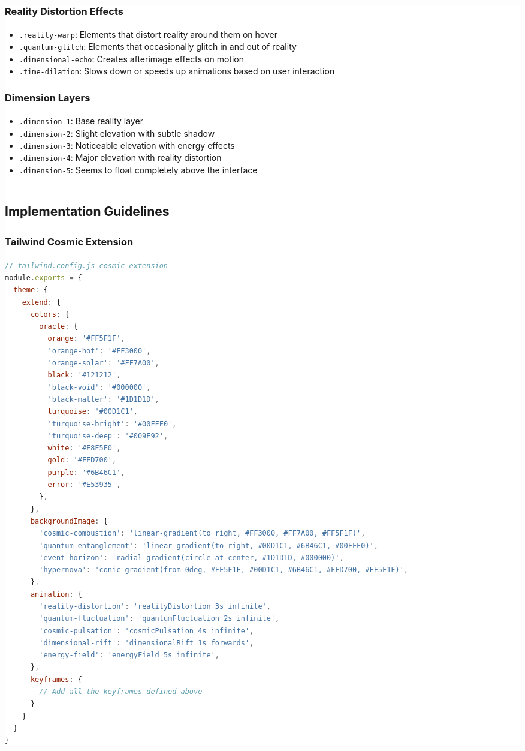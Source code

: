### Reality Distortion Effects

- `.reality-warp`: Elements that distort reality around them on hover
- `.quantum-glitch`: Elements that occasionally glitch in and out of reality
- `.dimensional-echo`: Creates afterimage effects on motion
- `.time-dilation`: Slows down or speeds up animations based on user interaction

### Dimension Layers

- `.dimension-1`: Base reality layer
- `.dimension-2`: Slight elevation with subtle shadow
- `.dimension-3`: Noticeable elevation with energy effects
- `.dimension-4`: Major elevation with reality distortion
- `.dimension-5`: Seems to float completely above the interface

---

## Implementation Guidelines

### Tailwind Cosmic Extension

```js
// tailwind.config.js cosmic extension
module.exports = {
  theme: {
    extend: {
      colors: {
        oracle: {
          orange: '#FF5F1F',
          'orange-hot': '#FF3000',
          'orange-solar': '#FF7A00',
          black: '#121212',
          'black-void': '#000000', 
          'black-matter': '#1D1D1D',
          turquoise: '#00D1C1',
          'turquoise-bright': '#00FFF0',
          'turquoise-deep': '#009E92',
          white: '#F8F5F0',
          gold: '#FFD700',
          purple: '#6B46C1',
          error: '#E53935',
        },
      },
      backgroundImage: {
        'cosmic-combustion': 'linear-gradient(to right, #FF3000, #FF7A00, #FF5F1F)',
        'quantum-entanglement': 'linear-gradient(to right, #00D1C1, #6B46C1, #00FFF0)',
        'event-horizon': 'radial-gradient(circle at center, #1D1D1D, #000000)',
        'hypernova': 'conic-gradient(from 0deg, #FF5F1F, #00D1C1, #6B46C1, #FFD700, #FF5F1F)',
      },
      animation: {
        'reality-distortion': 'realityDistortion 3s infinite',
        'quantum-fluctuation': 'quantumFluctuation 2s infinite',
        'cosmic-pulsation': 'cosmicPulsation 4s infinite',
        'dimensional-rift': 'dimensionalRift 1s forwards',
        'energy-field': 'energyField 5s infinite',
      },
      keyframes: {
        // Add all the keyframes defined above
      }
    }
  }
}
```
